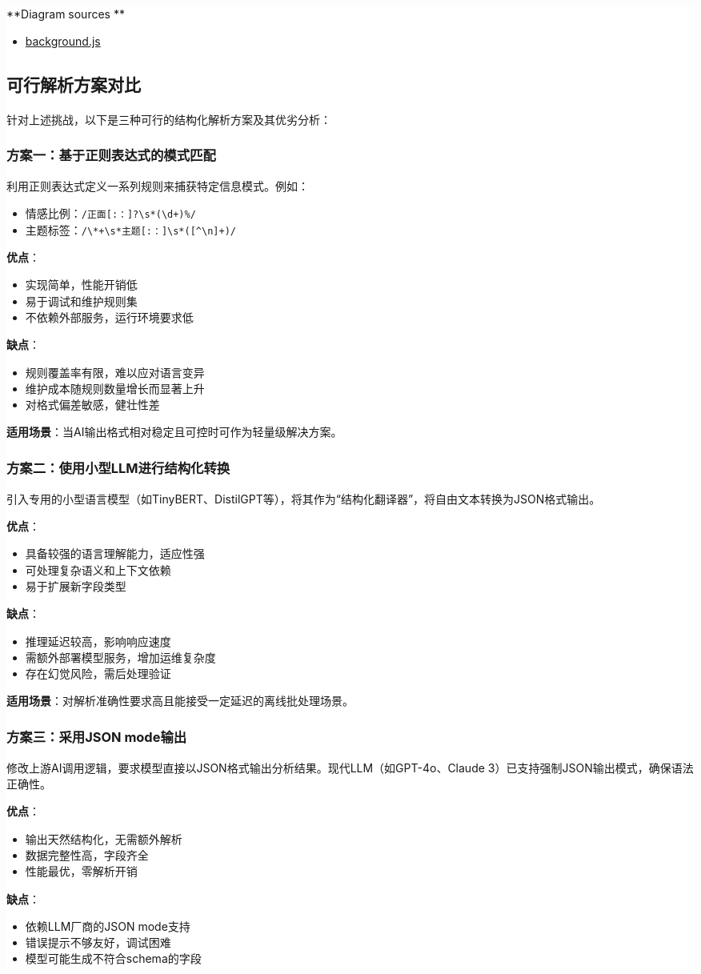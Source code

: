 
**Diagram sources **  
- [background.js](file://background.js#L470-L483)

## 可行解析方案对比

针对上述挑战，以下是三种可行的结构化解析方案及其优劣分析：

### 方案一：基于正则表达式的模式匹配

利用正则表达式定义一系列规则来捕获特定信息模式。例如：
- 情感比例：`/正面[:：]?\s*(\d+)%/`
- 主题标签：`/\*+\s*主题[:：]\s*([^\n]+)/`

**优点**：
- 实现简单，性能开销低
- 易于调试和维护规则集
- 不依赖外部服务，运行环境要求低

**缺点**：
- 规则覆盖率有限，难以应对语言变异
- 维护成本随规则数量增长而显著上升
- 对格式偏差敏感，健壮性差

**适用场景**：当AI输出格式相对稳定且可控时可作为轻量级解决方案。

### 方案二：使用小型LLM进行结构化转换

引入专用的小型语言模型（如TinyBERT、DistilGPT等），将其作为“结构化翻译器”，将自由文本转换为JSON格式输出。

**优点**：
- 具备较强的语言理解能力，适应性强
- 可处理复杂语义和上下文依赖
- 易于扩展新字段类型

**缺点**：
- 推理延迟较高，影响响应速度
- 需额外部署模型服务，增加运维复杂度
- 存在幻觉风险，需后处理验证

**适用场景**：对解析准确性要求高且能接受一定延迟的离线批处理场景。

### 方案三：采用JSON mode输出

修改上游AI调用逻辑，要求模型直接以JSON格式输出分析结果。现代LLM（如GPT-4o、Claude 3）已支持强制JSON输出模式，确保语法正确性。

**优点**：
- 输出天然结构化，无需额外解析
- 数据完整性高，字段齐全
- 性能最优，零解析开销

**缺点**：
- 依赖LLM厂商的JSON mode支持
- 错误提示不够友好，调试困难
- 模型可能生成不符合schema的字段
